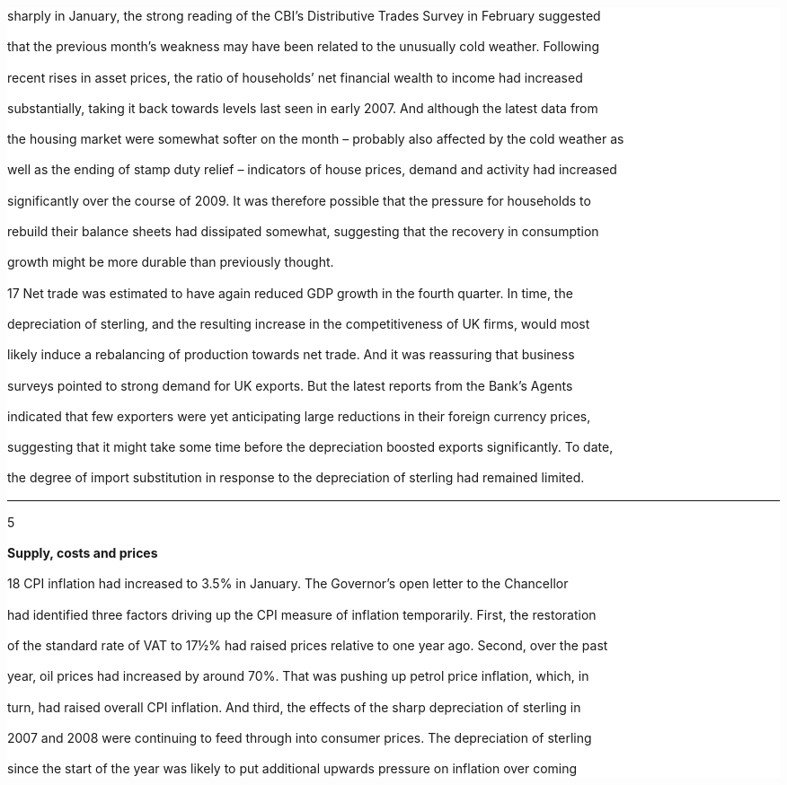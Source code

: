 sharply in January, the strong reading of the CBI’s Distributive Trades Survey in February suggested

that the previous month’s weakness may have been related to the unusually cold weather. Following

recent rises in asset prices, the ratio of households’ net financial wealth to income had increased

substantially, taking it back towards levels last seen in early 2007. And although the latest data from

the housing market were somewhat softer on the month – probably also affected by the cold weather as

well as the ending of stamp duty relief – indicators of house prices, demand and activity had increased

significantly over the course of 2009. It was therefore possible that the pressure for households to

rebuild their balance sheets had dissipated somewhat, suggesting that the recovery in consumption

growth might be more durable than previously thought.

17 Net trade was estimated to have again reduced GDP growth in the fourth quarter. In time, the

depreciation of sterling, and the resulting increase in the competitiveness of UK firms, would most

likely induce a rebalancing of production towards net trade. And it was reassuring that business

surveys pointed to strong demand for UK exports. But the latest reports from the Bank’s Agents

indicated that few exporters were yet anticipating large reductions in their foreign currency prices,

suggesting that it might take some time before the depreciation boosted exports significantly. To date,

the degree of import substitution in response to the depreciation of sterling had remained limited.


-----

5

**Supply, costs and prices**

18 CPI inflation had increased to 3.5% in January. The Governor’s open letter to the Chancellor

had identified three factors driving up the CPI measure of inflation temporarily. First, the restoration

of the standard rate of VAT to 17½% had raised prices relative to one year ago. Second, over the past

year, oil prices had increased by around 70%. That was pushing up petrol price inflation, which, in

turn, had raised overall CPI inflation. And third, the effects of the sharp depreciation of sterling in

2007 and 2008 were continuing to feed through into consumer prices. The depreciation of sterling

since the start of the year was likely to put additional upwards pressure on inflation over coming
